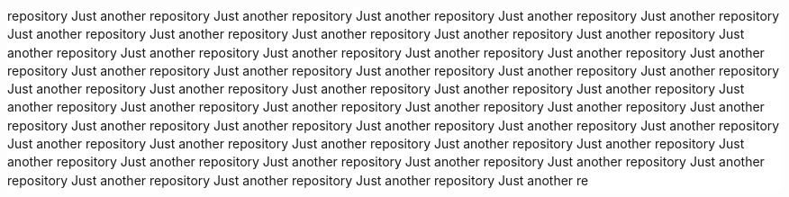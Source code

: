 repository Just another repository Just another repository Just another repository Just another repository Just another repository Just another repository Just another repository Just another repository Just another repository Just another repository Just another repository Just another repository Just another repository Just another repository Just another repository Just another repository Just another repository Just another repository Just another repository Just another repository Just another repository Just another repository Just another repository Just another repository Just another repository Just another repository Just another repository Just another repository Just another repository Just another repository Just another repository Just another repository Just another repository Just another repository Just another repository Just another repository Just another repository Just another repository Just another repository Just another repository Just another repository Just another repository Just another repository Just another repository Just another repository Just another repository Just another repository Just another repository Just another repository Just another repository Just another repository Just another re